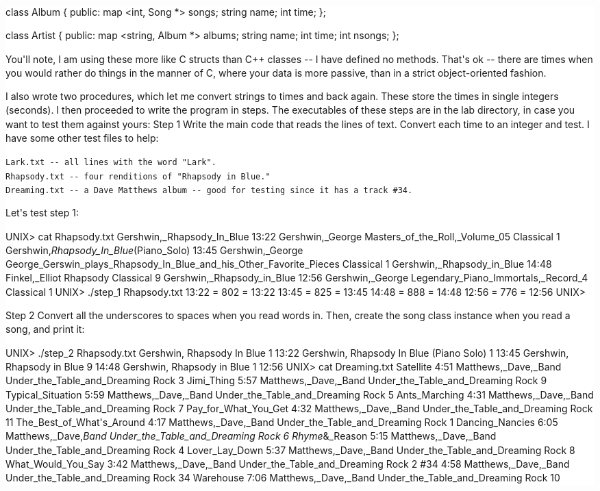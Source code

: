 class Album {
  public:
    map <int, Song *> songs;
    string name;
    int time;
};

class Artist {
  public:
    map <string, Album *> albums;
    string name;
    int time;
    int nsongs;
};

You'll note, I am using these more like C structs than C++ classes -- I have defined no methods. That's ok -- there are times when you would rather do things in the manner of C, where your data is more passive, than in a strict object-oriented fashion.

I also wrote two procedures, which let me convert strings to times and back again. These store the times in single integers (seconds). I then proceeded to write the program in steps. The executables of these steps are in the lab directory, in case you want to test them against yours:
Step 1
Write the main code that reads the lines of text. Convert each time to an integer and test. I have some other test files to help:

    Lark.txt -- all lines with the word "Lark".
    Rhapsody.txt -- four renditions of "Rhapsody in Blue."
    Dreaming.txt -- a Dave Matthews album -- good for testing since it has a track #34. 

Let's test step 1:

UNIX> cat Rhapsody.txt 
Gershwin,_Rhapsody_In_Blue 13:22 Gershwin,_George Masters_of_the_Roll,_Volume_05 Classical 1
Gershwin,_Rhapsody_In_Blue_(Piano_Solo) 13:45 Gershwin,_George George_Gerswin_plays_Rhapsody_In_Blue_and_his_Other_Favorite_Pieces Classical 1
Gershwin,_Rhapsody_in_Blue 14:48 Finkel,_Elliot Rhapsody Classical 9
Gershwin,_Rhapsody_in_Blue 12:56 Gershwin,_George Legendary_Piano_Immortals,_Record_4 Classical 1
UNIX> ./step_1 Rhapsody.txt 
13:22 = 802 = 13:22
13:45 = 825 = 13:45
14:48 = 888 = 14:48
12:56 = 776 = 12:56
UNIX> 

Step 2
Convert all the underscores to spaces when you read words in. Then, create the song class instance when you read a song, and print it:

UNIX> ./step_2 Rhapsody.txt
Gershwin, Rhapsody In Blue 1 13:22
Gershwin, Rhapsody In Blue (Piano Solo) 1 13:45
Gershwin, Rhapsody in Blue 9 14:48
Gershwin, Rhapsody in Blue 1 12:56
UNIX> cat Dreaming.txt
Satellite 4:51 Matthews,_Dave,_Band Under_the_Table_and_Dreaming Rock 3
Jimi_Thing 5:57 Matthews,_Dave,_Band Under_the_Table_and_Dreaming Rock 9
Typical_Situation 5:59 Matthews,_Dave,_Band Under_the_Table_and_Dreaming Rock 5
Ants_Marching 4:31 Matthews,_Dave,_Band Under_the_Table_and_Dreaming Rock 7
Pay_for_What_You_Get 4:32 Matthews,_Dave,_Band Under_the_Table_and_Dreaming Rock 11
The_Best_of_What's_Around 4:17 Matthews,_Dave,_Band Under_the_Table_and_Dreaming Rock 1
Dancing_Nancies 6:05 Matthews,_Dave,_Band Under_the_Table_and_Dreaming Rock 6
Rhyme_&_Reason 5:15 Matthews,_Dave,_Band Under_the_Table_and_Dreaming Rock 4
Lover_Lay_Down 5:37 Matthews,_Dave,_Band Under_the_Table_and_Dreaming Rock 8
What_Would_You_Say 3:42 Matthews,_Dave,_Band Under_the_Table_and_Dreaming Rock 2
#34 4:58 Matthews,_Dave,_Band Under_the_Table_and_Dreaming Rock 34
Warehouse 7:06 Matthews,_Dave,_Band Under_the_Table_and_Dreaming Rock 10